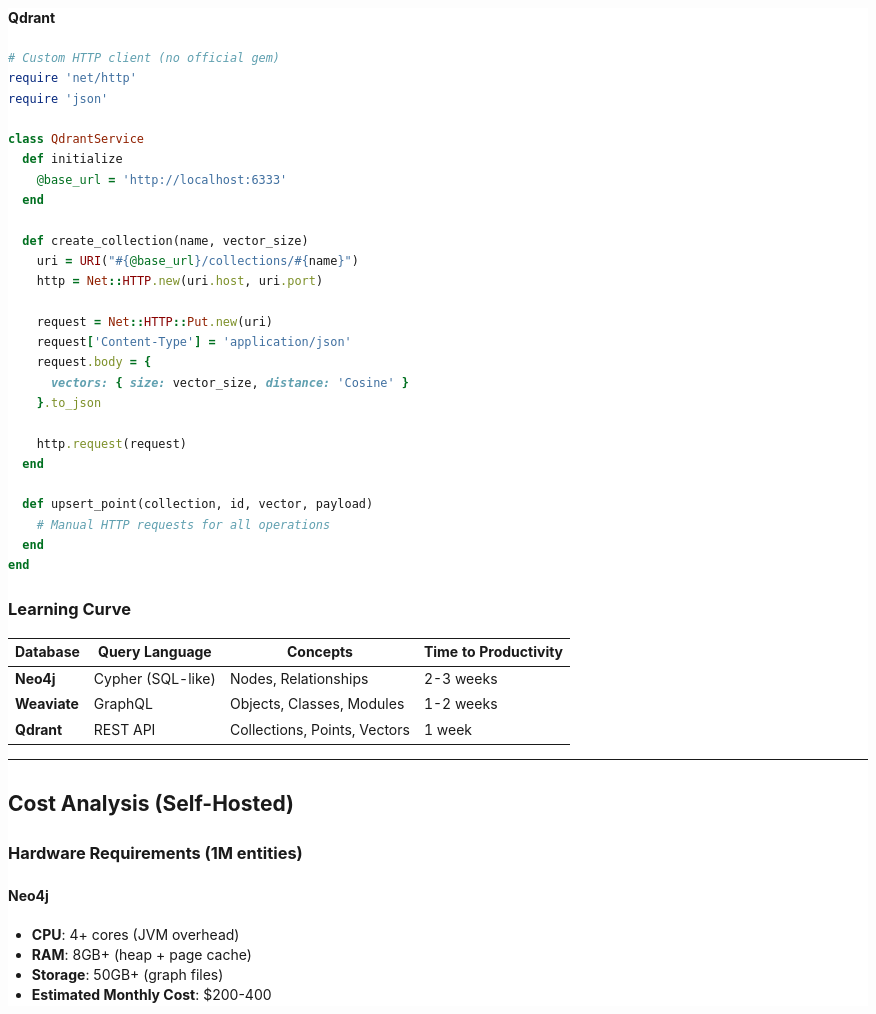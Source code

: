 #### Qdrant
```ruby
# Custom HTTP client (no official gem)
require 'net/http'
require 'json'

class QdrantService
  def initialize
    @base_url = 'http://localhost:6333'
  end
  
  def create_collection(name, vector_size)
    uri = URI("#{@base_url}/collections/#{name}")
    http = Net::HTTP.new(uri.host, uri.port)
    
    request = Net::HTTP::Put.new(uri)
    request['Content-Type'] = 'application/json'
    request.body = {
      vectors: { size: vector_size, distance: 'Cosine' }
    }.to_json
    
    http.request(request)
  end
  
  def upsert_point(collection, id, vector, payload)
    # Manual HTTP requests for all operations
  end
end
```

### Learning Curve

| Database | Query Language | Concepts | Time to Productivity |
|----------|----------------|----------|---------------------|
| **Neo4j** | Cypher (SQL-like) | Nodes, Relationships | 2-3 weeks |
| **Weaviate** | GraphQL | Objects, Classes, Modules | 1-2 weeks |
| **Qdrant** | REST API | Collections, Points, Vectors | 1 week |

---

## Cost Analysis (Self-Hosted)

### Hardware Requirements (1M entities)

#### Neo4j
- **CPU**: 4+ cores (JVM overhead)
- **RAM**: 8GB+ (heap + page cache)
- **Storage**: 50GB+ (graph files)
- **Estimated Monthly Cost**: $200-400
